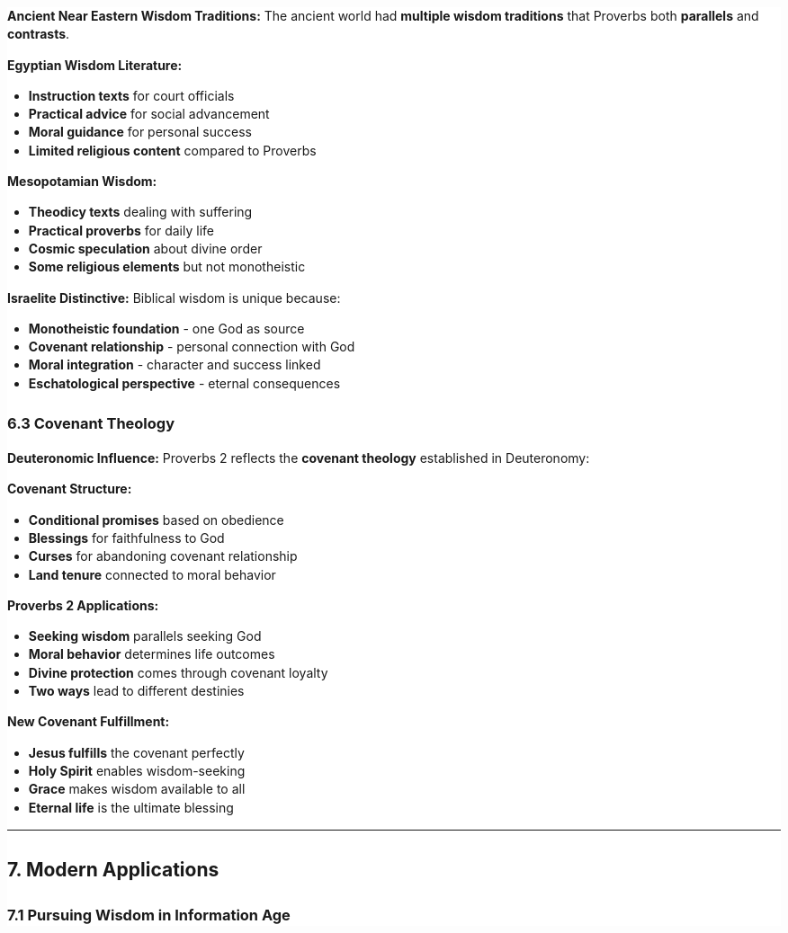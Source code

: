 **Ancient Near Eastern Wisdom Traditions:**
The ancient world had **multiple wisdom traditions** that Proverbs both **parallels** and **contrasts**.

**Egyptian Wisdom Literature:**

- **Instruction texts** for court officials
- **Practical advice** for social advancement
- **Moral guidance** for personal success
- **Limited religious content** compared to Proverbs

**Mesopotamian Wisdom:**

- **Theodicy texts** dealing with suffering
- **Practical proverbs** for daily life
- **Cosmic speculation** about divine order
- **Some religious elements** but not monotheistic

**Israelite Distinctive:**
Biblical wisdom is unique because:

- **Monotheistic foundation** - one God as source
- **Covenant relationship** - personal connection with God
- **Moral integration** - character and success linked
- **Eschatological perspective** - eternal consequences

### 6.3 Covenant Theology

**Deuteronomic Influence:**
Proverbs 2 reflects the **covenant theology** established in Deuteronomy:

**Covenant Structure:**

- **Conditional promises** based on obedience
- **Blessings** for faithfulness to God
- **Curses** for abandoning covenant relationship
- **Land tenure** connected to moral behavior

**Proverbs 2 Applications:**

- **Seeking wisdom** parallels seeking God
- **Moral behavior** determines life outcomes
- **Divine protection** comes through covenant loyalty
- **Two ways** lead to different destinies

**New Covenant Fulfillment:**

- **Jesus fulfills** the covenant perfectly
- **Holy Spirit** enables wisdom-seeking
- **Grace** makes wisdom available to all
- **Eternal life** is the ultimate blessing

---

## 7. Modern Applications

### 7.1 Pursuing Wisdom in Information Age
